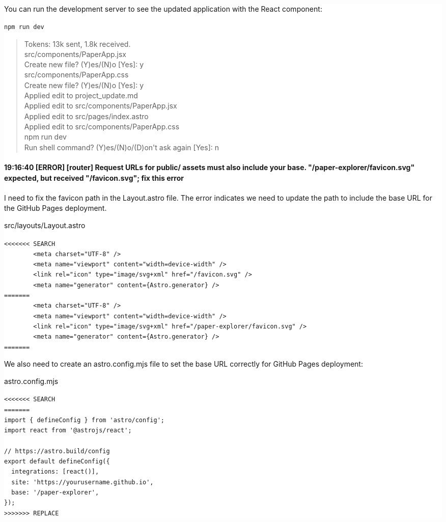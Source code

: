 You can run the development server to see the updated application with the React component:

```bash
npm run dev
```

> Tokens: 13k sent, 1.8k received.  
> src/components/PaperApp.jsx  
> Create new file? (Y)es/(N)o [Yes]: y  
> src/components/PaperApp.css  
> Create new file? (Y)es/(N)o [Yes]: y  
> Applied edit to project_update.md  
> Applied edit to src/components/PaperApp.jsx  
> Applied edit to src/pages/index.astro  
> Applied edit to src/components/PaperApp.css  
> npm run dev  
> Run shell command? (Y)es/(N)o/(D)on't ask again [Yes]: n  

#### 19:16:40 [ERROR] [router] Request URLs for public/ assets must also include your base. "/paper-explorer/favicon.svg" expected, but received "/favicon.svg"; fix this error  

I need to fix the favicon path in the Layout.astro file. The error indicates we need to update the path to include the base URL for the GitHub Pages deployment.

src/layouts/Layout.astro
```
<<<<<<< SEARCH
		<meta charset="UTF-8" />
		<meta name="viewport" content="width=device-width" />
		<link rel="icon" type="image/svg+xml" href="/favicon.svg" />
		<meta name="generator" content={Astro.generator} />
=======
		<meta charset="UTF-8" />
		<meta name="viewport" content="width=device-width" />
		<link rel="icon" type="image/svg+xml" href="/paper-explorer/favicon.svg" />
		<meta name="generator" content={Astro.generator} />
=======
```

We also need to create an astro.config.mjs file to set the base URL correctly for GitHub Pages deployment:

astro.config.mjs
```
<<<<<<< SEARCH
=======
import { defineConfig } from 'astro/config';
import react from '@astrojs/react';

// https://astro.build/config
export default defineConfig({
  integrations: [react()],
  site: 'https://yourusername.github.io',
  base: '/paper-explorer',
});
>>>>>>> REPLACE
```
